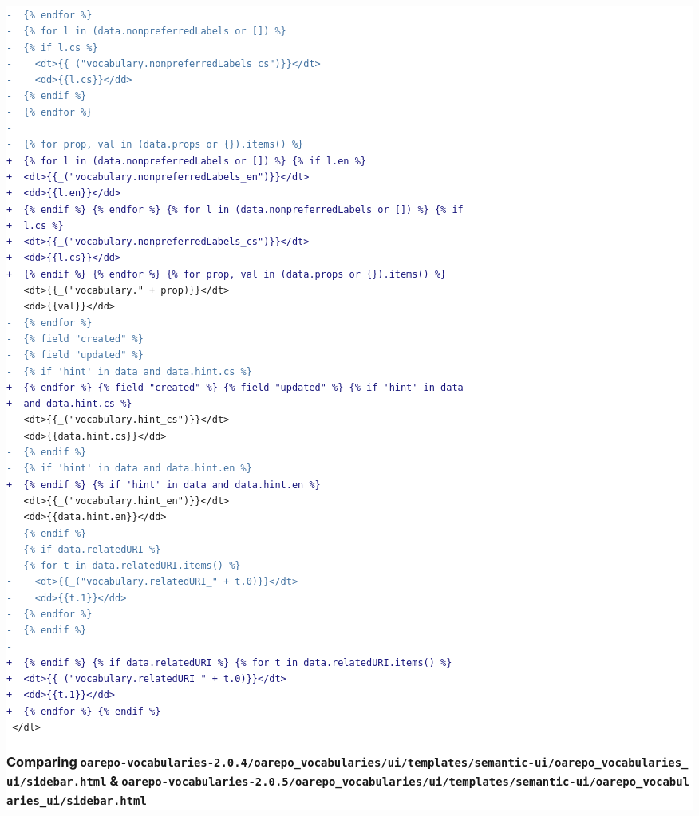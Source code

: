 ```diff
-  {% endfor %}
-  {% for l in (data.nonpreferredLabels or []) %}
-  {% if l.cs %}
-    <dt>{{_("vocabulary.nonpreferredLabels_cs")}}</dt>
-    <dd>{{l.cs}}</dd>
-  {% endif %}
-  {% endfor %}
-
-  {% for prop, val in (data.props or {}).items() %}
+  {% for l in (data.nonpreferredLabels or []) %} {% if l.en %}
+  <dt>{{_("vocabulary.nonpreferredLabels_en")}}</dt>
+  <dd>{{l.en}}</dd>
+  {% endif %} {% endfor %} {% for l in (data.nonpreferredLabels or []) %} {% if
+  l.cs %}
+  <dt>{{_("vocabulary.nonpreferredLabels_cs")}}</dt>
+  <dd>{{l.cs}}</dd>
+  {% endif %} {% endfor %} {% for prop, val in (data.props or {}).items() %}
   <dt>{{_("vocabulary." + prop)}}</dt>
   <dd>{{val}}</dd>
-  {% endfor %} 
-  {% field "created" %} 
-  {% field "updated" %}
-  {% if 'hint' in data and data.hint.cs %}
+  {% endfor %} {% field "created" %} {% field "updated" %} {% if 'hint' in data
+  and data.hint.cs %}
   <dt>{{_("vocabulary.hint_cs")}}</dt>
   <dd>{{data.hint.cs}}</dd>
-  {% endif %}
-  {% if 'hint' in data and data.hint.en %}
+  {% endif %} {% if 'hint' in data and data.hint.en %}
   <dt>{{_("vocabulary.hint_en")}}</dt>
   <dd>{{data.hint.en}}</dd>
-  {% endif %}
-  {% if data.relatedURI %}
-  {% for t in data.relatedURI.items() %}
-    <dt>{{_("vocabulary.relatedURI_" + t.0)}}</dt>
-    <dd>{{t.1}}</dd>
-  {% endfor %}
-  {% endif %}
-
+  {% endif %} {% if data.relatedURI %} {% for t in data.relatedURI.items() %}
+  <dt>{{_("vocabulary.relatedURI_" + t.0)}}</dt>
+  <dd>{{t.1}}</dd>
+  {% endfor %} {% endif %}
 </dl>
```

### Comparing `oarepo-vocabularies-2.0.4/oarepo_vocabularies/ui/templates/semantic-ui/oarepo_vocabularies_ui/sidebar.html` & `oarepo-vocabularies-2.0.5/oarepo_vocabularies/ui/templates/semantic-ui/oarepo_vocabularies_ui/sidebar.html`

